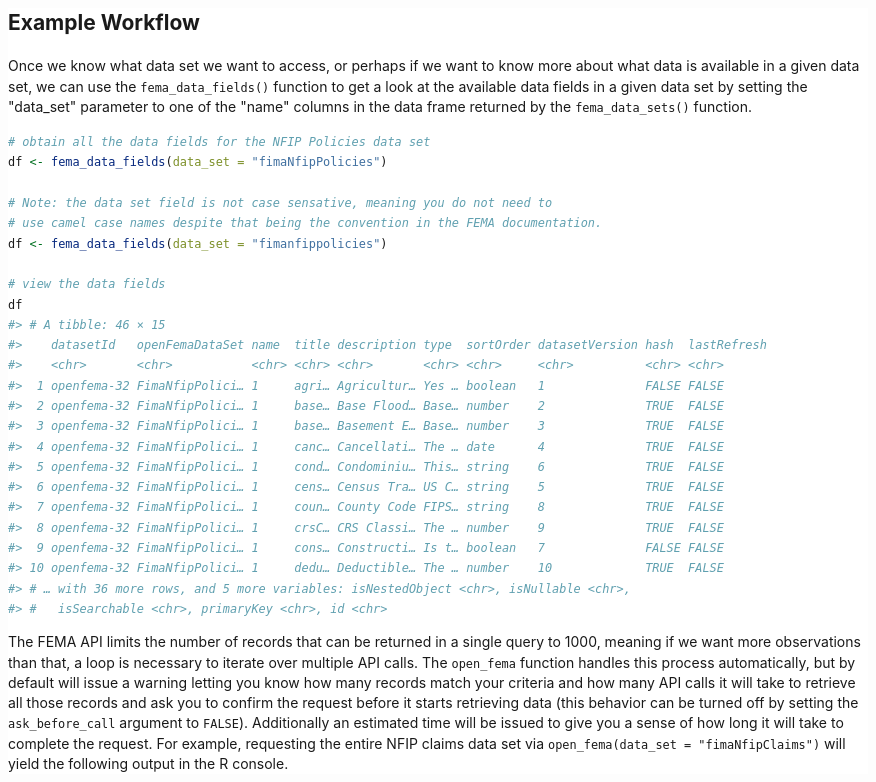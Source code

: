 
## Example Workflow
Once we know what data set we want to access, or perhaps if we want to know more about what data is available in a given data set, we can use the `fema_data_fields()` function to get a look at the available data fields in a given data set by setting the "data_set" parameter to one of the "name" columns in the data frame returned by the `fema_data_sets()` function.

```r
# obtain all the data fields for the NFIP Policies data set
df <- fema_data_fields(data_set = "fimaNfipPolicies")

# Note: the data set field is not case sensative, meaning you do not need to 
# use camel case names despite that being the convention in the FEMA documentation.
df <- fema_data_fields(data_set = "fimanfippolicies")

# view the data fields 
df
#> # A tibble: 46 × 15
#>    datasetId   openFemaDataSet name  title description type  sortOrder datasetVersion hash  lastRefresh
#>    <chr>       <chr>           <chr> <chr> <chr>       <chr> <chr>     <chr>          <chr> <chr>      
#>  1 openfema-32 FimaNfipPolici… 1     agri… Agricultur… Yes … boolean   1              FALSE FALSE      
#>  2 openfema-32 FimaNfipPolici… 1     base… Base Flood… Base… number    2              TRUE  FALSE      
#>  3 openfema-32 FimaNfipPolici… 1     base… Basement E… Base… number    3              TRUE  FALSE      
#>  4 openfema-32 FimaNfipPolici… 1     canc… Cancellati… The … date      4              TRUE  FALSE      
#>  5 openfema-32 FimaNfipPolici… 1     cond… Condominiu… This… string    6              TRUE  FALSE      
#>  6 openfema-32 FimaNfipPolici… 1     cens… Census Tra… US C… string    5              TRUE  FALSE      
#>  7 openfema-32 FimaNfipPolici… 1     coun… County Code FIPS… string    8              TRUE  FALSE      
#>  8 openfema-32 FimaNfipPolici… 1     crsC… CRS Classi… The … number    9              TRUE  FALSE      
#>  9 openfema-32 FimaNfipPolici… 1     cons… Constructi… Is t… boolean   7              FALSE FALSE      
#> 10 openfema-32 FimaNfipPolici… 1     dedu… Deductible… The … number    10             TRUE  FALSE      
#> # … with 36 more rows, and 5 more variables: isNestedObject <chr>, isNullable <chr>,
#> #   isSearchable <chr>, primaryKey <chr>, id <chr>
```



The FEMA API limits the number of records that can be returned in a single query to 1000, meaning if we want more observations than that, a loop is necessary to iterate over multiple API calls. The `open_fema` function handles this process automatically, but by default will issue a warning letting you know how many records match your criteria and how many API calls it will take to retrieve all those records and ask you to confirm the request before it starts retrieving data (this behavior can be turned off by setting the `ask_before_call` argument to `FALSE`). Additionally an estimated time will be issued to give you a sense of how long it will take to complete the request. For example, requesting the entire NFIP claims data set via `open_fema(data_set = "fimaNfipClaims")` will yield the following output in the R console.
